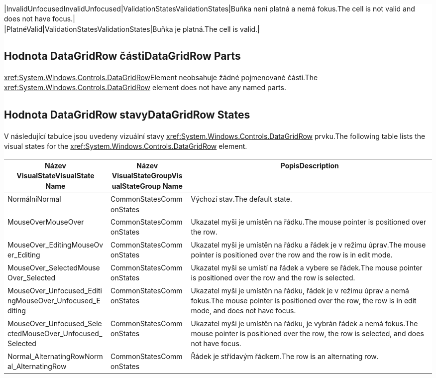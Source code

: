 |<span data-ttu-id="7a478-180">InvalidUnfocused</span><span class="sxs-lookup"><span data-stu-id="7a478-180">InvalidUnfocused</span></span>|<span data-ttu-id="7a478-181">ValidationStates</span><span class="sxs-lookup"><span data-stu-id="7a478-181">ValidationStates</span></span>|<span data-ttu-id="7a478-182">Buňka není platná a nemá fokus.</span><span class="sxs-lookup"><span data-stu-id="7a478-182">The cell is not valid and does not have focus.</span></span>|  
|<span data-ttu-id="7a478-183">Platné</span><span class="sxs-lookup"><span data-stu-id="7a478-183">Valid</span></span>|<span data-ttu-id="7a478-184">ValidationStates</span><span class="sxs-lookup"><span data-stu-id="7a478-184">ValidationStates</span></span>|<span data-ttu-id="7a478-185">Buňka je platná.</span><span class="sxs-lookup"><span data-stu-id="7a478-185">The cell is valid.</span></span>|  
  
## <a name="datagridrow-parts"></a><span data-ttu-id="7a478-186">Hodnota DataGridRow části</span><span class="sxs-lookup"><span data-stu-id="7a478-186">DataGridRow Parts</span></span>  
 <span data-ttu-id="7a478-187"><xref:System.Windows.Controls.DataGridRow>Element neobsahuje žádné pojmenované části.</span><span class="sxs-lookup"><span data-stu-id="7a478-187">The <xref:System.Windows.Controls.DataGridRow> element does not have any named parts.</span></span>  
  
## <a name="datagridrow-states"></a><span data-ttu-id="7a478-188">Hodnota DataGridRow stavy</span><span class="sxs-lookup"><span data-stu-id="7a478-188">DataGridRow States</span></span>  
 <span data-ttu-id="7a478-189">V následující tabulce jsou uvedeny vizuální stavy <xref:System.Windows.Controls.DataGridRow> prvku.</span><span class="sxs-lookup"><span data-stu-id="7a478-189">The following table lists the visual states for the <xref:System.Windows.Controls.DataGridRow> element.</span></span>  
  
|<span data-ttu-id="7a478-190">Název VisualState</span><span class="sxs-lookup"><span data-stu-id="7a478-190">VisualState Name</span></span>|<span data-ttu-id="7a478-191">Název VisualStateGroup</span><span class="sxs-lookup"><span data-stu-id="7a478-191">VisualStateGroup Name</span></span>|<span data-ttu-id="7a478-192">Popis</span><span class="sxs-lookup"><span data-stu-id="7a478-192">Description</span></span>|  
|-|-|-|  
|<span data-ttu-id="7a478-193">Normální</span><span class="sxs-lookup"><span data-stu-id="7a478-193">Normal</span></span>|<span data-ttu-id="7a478-194">CommonStates</span><span class="sxs-lookup"><span data-stu-id="7a478-194">CommonStates</span></span>|<span data-ttu-id="7a478-195">Výchozí stav.</span><span class="sxs-lookup"><span data-stu-id="7a478-195">The default state.</span></span>|  
|<span data-ttu-id="7a478-196">MouseOver</span><span class="sxs-lookup"><span data-stu-id="7a478-196">MouseOver</span></span>|<span data-ttu-id="7a478-197">CommonStates</span><span class="sxs-lookup"><span data-stu-id="7a478-197">CommonStates</span></span>|<span data-ttu-id="7a478-198">Ukazatel myši je umístěn na řádku.</span><span class="sxs-lookup"><span data-stu-id="7a478-198">The mouse pointer is positioned over the row.</span></span>|  
|<span data-ttu-id="7a478-199">MouseOver_Editing</span><span class="sxs-lookup"><span data-stu-id="7a478-199">MouseOver_Editing</span></span>|<span data-ttu-id="7a478-200">CommonStates</span><span class="sxs-lookup"><span data-stu-id="7a478-200">CommonStates</span></span>|<span data-ttu-id="7a478-201">Ukazatel myši je umístěn na řádku a řádek je v režimu úprav.</span><span class="sxs-lookup"><span data-stu-id="7a478-201">The mouse pointer is positioned over the row and the row is in edit mode.</span></span>|  
|<span data-ttu-id="7a478-202">MouseOver_Selected</span><span class="sxs-lookup"><span data-stu-id="7a478-202">MouseOver_Selected</span></span>|<span data-ttu-id="7a478-203">CommonStates</span><span class="sxs-lookup"><span data-stu-id="7a478-203">CommonStates</span></span>|<span data-ttu-id="7a478-204">Ukazatel myši se umístí na řádek a vybere se řádek.</span><span class="sxs-lookup"><span data-stu-id="7a478-204">The mouse pointer is positioned over the row and the row is selected.</span></span>|  
|<span data-ttu-id="7a478-205">MouseOver_Unfocused_Editing</span><span class="sxs-lookup"><span data-stu-id="7a478-205">MouseOver_Unfocused_Editing</span></span>|<span data-ttu-id="7a478-206">CommonStates</span><span class="sxs-lookup"><span data-stu-id="7a478-206">CommonStates</span></span>|<span data-ttu-id="7a478-207">Ukazatel myši je umístěn na řádku, řádek je v režimu úprav a nemá fokus.</span><span class="sxs-lookup"><span data-stu-id="7a478-207">The mouse pointer is positioned over the row, the row is in edit mode, and does not have focus.</span></span>|  
|<span data-ttu-id="7a478-208">MouseOver_Unfocused_Selected</span><span class="sxs-lookup"><span data-stu-id="7a478-208">MouseOver_Unfocused_Selected</span></span>|<span data-ttu-id="7a478-209">CommonStates</span><span class="sxs-lookup"><span data-stu-id="7a478-209">CommonStates</span></span>|<span data-ttu-id="7a478-210">Ukazatel myši je umístěn na řádku, je vybrán řádek a nemá fokus.</span><span class="sxs-lookup"><span data-stu-id="7a478-210">The mouse pointer is positioned over the row, the row is selected, and does not have focus.</span></span>|  
|<span data-ttu-id="7a478-211">Normal_AlternatingRow</span><span class="sxs-lookup"><span data-stu-id="7a478-211">Normal_AlternatingRow</span></span>|<span data-ttu-id="7a478-212">CommonStates</span><span class="sxs-lookup"><span data-stu-id="7a478-212">CommonStates</span></span>|<span data-ttu-id="7a478-213">Řádek je střídavým řádkem.</span><span class="sxs-lookup"><span data-stu-id="7a478-213">The row is an alternating row.</span></span>|  